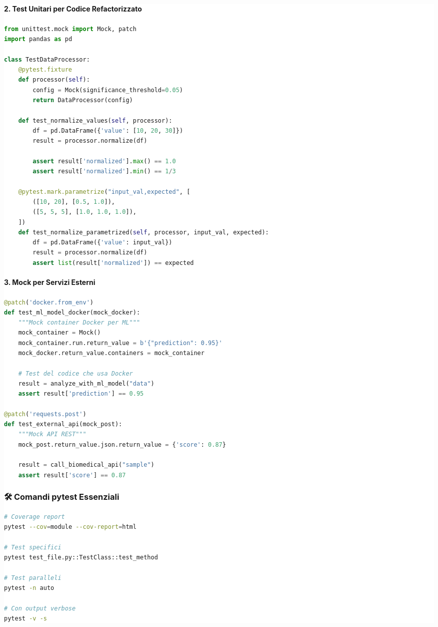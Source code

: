 
#### 2. Test Unitari per Codice Refactorizzato
```python
from unittest.mock import Mock, patch
import pandas as pd

class TestDataProcessor:
    @pytest.fixture
    def processor(self):
        config = Mock(significance_threshold=0.05)
        return DataProcessor(config)
    
    def test_normalize_values(self, processor):
        df = pd.DataFrame({'value': [10, 20, 30]})
        result = processor.normalize(df)
        
        assert result['normalized'].max() == 1.0
        assert result['normalized'].min() == 1/3
    
    @pytest.mark.parametrize("input_val,expected", [
        ([10, 20], [0.5, 1.0]),
        ([5, 5, 5], [1.0, 1.0, 1.0]),
    ])
    def test_normalize_parametrized(self, processor, input_val, expected):
        df = pd.DataFrame({'value': input_val})
        result = processor.normalize(df)
        assert list(result['normalized']) == expected
```

#### 3. Mock per Servizi Esterni
```python
@patch('docker.from_env')
def test_ml_model_docker(mock_docker):
    """Mock container Docker per ML"""
    mock_container = Mock()
    mock_container.run.return_value = b'{"prediction": 0.95}'
    mock_docker.return_value.containers = mock_container
    
    # Test del codice che usa Docker
    result = analyze_with_ml_model("data")
    assert result['prediction'] == 0.95

@patch('requests.post')
def test_external_api(mock_post):
    """Mock API REST"""
    mock_post.return_value.json.return_value = {'score': 0.87}
    
    result = call_biomedical_api("sample")
    assert result['score'] == 0.87
```

### 🛠️ Comandi pytest Essenziali
```bash
# Coverage report
pytest --cov=module --cov-report=html

# Test specifici
pytest test_file.py::TestClass::test_method

# Test paralleli
pytest -n auto

# Con output verbose
pytest -v -s
```